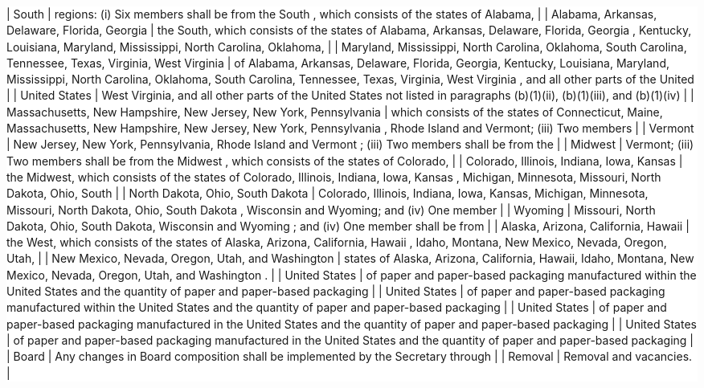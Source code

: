 | South                                                                                                      | regions: (i) Six members shall be from the South , which consists of the states of Alabama,                                                                                                                           |
| Alabama, Arkansas, Delaware, Florida, Georgia                                                              | the South, which consists of the states of Alabama, Arkansas, Delaware, Florida, Georgia , Kentucky, Louisiana, Maryland, Mississippi, North Carolina, Oklahoma,                                                      |
| Maryland, Mississippi, North Carolina, Oklahoma, South Carolina, Tennessee, Texas, Virginia, West Virginia | of Alabama, Arkansas, Delaware, Florida, Georgia, Kentucky, Louisiana, Maryland, Mississippi, North Carolina, Oklahoma, South Carolina, Tennessee, Texas, Virginia, West Virginia , and all other parts of the United |
| United States                                                                                              | West Virginia, and all other parts of the United States not listed in paragraphs (b)(1)(ii), (b)(1)(iii), and (b)(1)(iv)                                                                                              |
| Massachusetts, New Hampshire, New Jersey, New York, Pennsylvania                                           | which consists of the states of Connecticut, Maine, Massachusetts, New Hampshire, New Jersey, New York, Pennsylvania , Rhode Island and Vermont; (iii) Two members                                                    |
| Vermont                                                                                                    | New Jersey, New York, Pennsylvania, Rhode Island and Vermont ; (iii) Two members shall be from the                                                                                                                    |
| Midwest                                                                                                    | Vermont; (iii) Two members shall be from the Midwest , which consists of the states of Colorado,                                                                                                                      |
| Colorado, Illinois, Indiana, Iowa, Kansas                                                                  | the Midwest, which consists of the states of Colorado, Illinois, Indiana, Iowa, Kansas , Michigan, Minnesota, Missouri, North Dakota, Ohio, South                                                                     |
| North Dakota, Ohio, South Dakota                                                                           | Colorado, Illinois, Indiana, Iowa, Kansas, Michigan, Minnesota, Missouri, North Dakota, Ohio, South Dakota , Wisconsin and Wyoming; and (iv) One member                                                               |
| Wyoming                                                                                                    | Missouri, North Dakota, Ohio, South Dakota, Wisconsin and Wyoming ; and (iv) One member shall be from                                                                                                                 |
| Alaska, Arizona, California, Hawaii                                                                        | the West, which consists of the states of Alaska, Arizona, California, Hawaii , Idaho, Montana, New Mexico, Nevada, Oregon, Utah,                                                                                     |
| New Mexico, Nevada, Oregon, Utah, and Washington                                                           | states of Alaska, Arizona, California, Hawaii, Idaho, Montana, New Mexico, Nevada, Oregon, Utah, and Washington .                                                                                                     |
| United States                                                                                              | of paper and paper-based packaging manufactured within the United States and the quantity of paper and paper-based packaging                                                                                          |
| United States                                                                                              | of paper and paper-based packaging manufactured within the United States and the quantity of paper and paper-based packaging                                                                                          |
| United States                                                                                              | of paper and paper-based packaging manufactured in the United States and the quantity of paper and paper-based packaging                                                                                              |
| United States                                                                                              | of paper and paper-based packaging manufactured in the United States and the quantity of paper and paper-based packaging                                                                                              |
| Board                                                                                                      | Any changes in  Board composition shall be implemented by the Secretary through                                                                                                                                       |
| Removal                                                                                                    | Removal  and vacancies.                                                                                                                                                                                               |